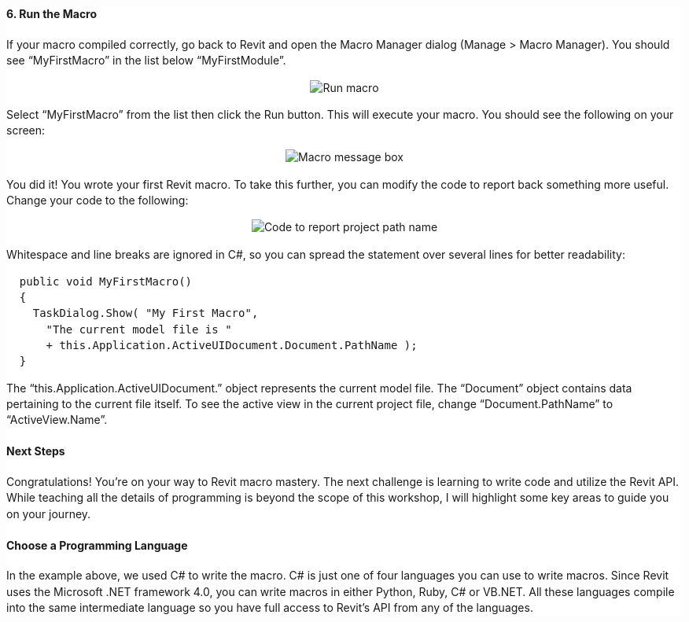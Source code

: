 #### <a name="136"></a>6. Run the Macro

If your macro compiled correctly, go back to Revit and open the Macro Manager dialog (Manage > Macro Manager). You should see “MyFirstMacro” in the list below “MyFirstModule”.

<center>
<img src="img/revit_macros_09.png" alt="Run macro" width="400">
</center>

Select “MyFirstMacro” from the list then click the Run button. This will execute your macro. You should see the following on your screen:

<center>
<img src="img/revit_macros_10.png" alt="Macro message box" width="252">
</center>

You did it! You wrote your first Revit macro. To take this further, you can modify the code to report back something more useful. Change your code to the following:

<center>
<img src="img/revit_macros_11.png" alt="Code to report project path name" width="600">
</center>

Whitespace and line breaks are ignored in C#, so you can spread the statement over several lines for better readability:

<pre class="code">
&nbsp; <span class="blue">public</span> <span class="blue">void</span> MyFirstMacro()
&nbsp; {
&nbsp; &nbsp; <span class="teal">TaskDialog</span>.Show( <span class="maroon">&quot;My First Macro&quot;</span>,
&nbsp; &nbsp; &nbsp; <span class="maroon">&quot;The current model file is &quot;</span>
&nbsp; &nbsp; &nbsp; + <span class="blue">this</span>.Application.ActiveUIDocument.Document.PathName );
&nbsp; }
</pre>

The “this.Application.ActiveUIDocument.” object represents the current model file. The “Document” object contains data pertaining to the current file itself. To see the active view in the current project file, change “Document.PathName” to “ActiveView.Name”.

#### <a name="14"></a>Next Steps

Congratulations! You’re on your way to Revit macro mastery. The next challenge is learning to write code and utilize the Revit API. While teaching all the details of programming is beyond the scope of this workshop, I will highlight some key areas to guide you on your journey.

#### <a name="15"></a>Choose a Programming Language

In the example above, we used C# to write the macro. C# is just one of four languages you can use to write macros. Since Revit uses the Microsoft .NET framework 4.0, you can write macros in either Python, Ruby, C# or VB.NET. All these languages compile into the same intermediate language so you have full access to Revit’s API from any of the languages.

